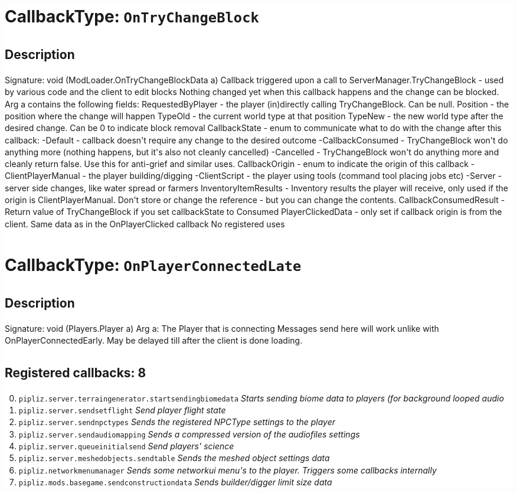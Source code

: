 
CallbackType: `OnTryChangeBlock`
=======
## Description
Signature: void (ModLoader.OnTryChangeBlockData a)
Callback triggered upon a call to ServerManager.TryChangeBlock - used by various code and the client to edit blocks
Nothing changed yet when this callback happens and the change can be blocked.
Arg a contains the following fields:
RequestedByPlayer - the player (in)directly calling TryChangeBlock. Can be null.
Position - the position where the change will happen
TypeOld - the current world type at that position
TypeNew - the new world type after the desired change. Can be 0 to indicate block removal
CallbackState - enum to communicate what to do with the change after this callback:
	-Default - callback doesn't require any change to the desired outcome
	-CallbackConsumed - TryChangeBlock won't do anything more (nothing happens, but it's also not cleanly cancelled)
	-Cancelled - TryChangeBlock won't do anything more and cleanly return false. Use this for anti-grief and similar uses.
CallbackOrigin - enum to indicate the origin of this callback
	-ClientPlayerManual - the player building/digging
	-ClientScript - the player using tools (command tool placing jobs etc)
	-Server - server side changes, like water spread or farmers
InventoryItemResults - Inventory results the player will receive, only used if the origin is ClientPlayerManual. Don't store or change the reference - but you can change the contents.
CallbackConsumedResult - Return value of TryChangeBlock if you set callbackState to Consumed
PlayerClickedData - only set if callback origin is from the client. Same data as in the OnPlayerClicked callback
No registered uses


CallbackType: `OnPlayerConnectedLate`
=======
## Description
Signature: void (Players.Player a)
Arg a: The Player that is connecting
Messages send here will work unlike with OnPlayerConnectedEarly. May be delayed till after the client is done loading.
## Registered callbacks: 8
0.	`pipliz.server.terraingenerator.startsendingbiomedata`
		_Starts sending biome data to players (for background looped audio_
1.	`pipliz.server.sendsetflight`
		_Send player flight state_
2.	`pipliz.server.sendnpctypes`
		_Sends the registered NPCType settings to the player_
3.	`pipliz.server.sendaudiomapping`
		_Sends a compressed version of the audiofiles settings_
4.	`pipliz.server.queueinitialsend`
		_Send players' science_
5.	`pipliz.server.meshedobjects.sendtable`
		_Sends the meshed object settings data_
6.	`pipliz.networkmenumanager`
		_Sends some networkui menu's to the player. Triggers some callbacks internally_
7.	`pipliz.mods.basegame.sendconstructiondata`
		_Sends builder/digger limit size data_
